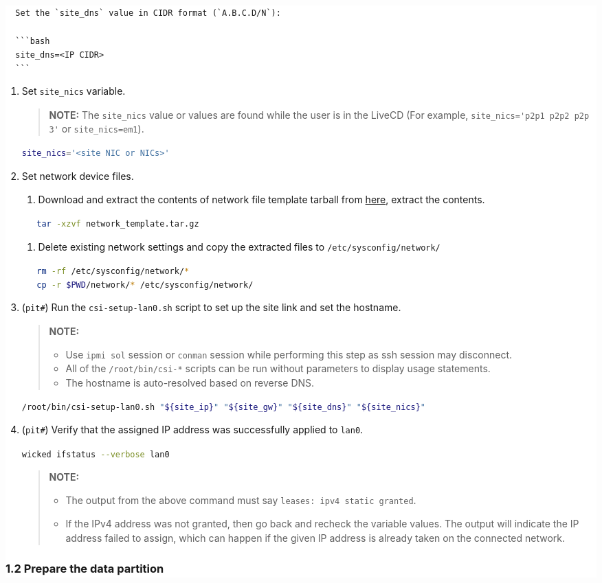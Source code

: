       Set the `site_dns` value in CIDR format (`A.B.C.D/N`):

      ```bash
      site_dns=<IP CIDR>
      ```

   1. Set `site_nics` variable.

      > **NOTE:** The `site_nics` value or values are found while the user is in the LiveCD (For example, `site_nics='p2p1 p2p2 p2p3'` or `site_nics=em1`).

      ```bash
      site_nics='<site NIC or NICs>'
      ```

   1. Set network device files.

        1. Download and extract the contents of network file template tarball from [here](files/network_template.tar.gz), extract the contents.
         
         ```bash
            tar -xzvf network_template.tar.gz
         ```
         
        1. Delete existing network settings and copy the extracted files  to `/etc/sysconfig/network/`

         ```bash
            rm -rf /etc/sysconfig/network/*
            cp -r $PWD/network/* /etc/sysconfig/network/
         ```
    
   1. (`pit#`) Run the `csi-setup-lan0.sh` script to set up the site link and set the hostname.

      > **NOTE:**
      > - Use `ipmi sol` session or `conman` session while performing this step as ssh session may disconnect.
      > - All of the `/root/bin/csi-*` scripts can be run without parameters to display usage statements.
      > - The hostname is auto-resolved based on reverse DNS.

      ```bash
      /root/bin/csi-setup-lan0.sh "${site_ip}" "${site_gw}" "${site_dns}" "${site_nics}"
      ```

1. (`pit#`) Verify that the assigned IP address was successfully applied to `lan0`.

   ```bash
   wicked ifstatus --verbose lan0
   ```

   > **NOTE:** 
   >
   > - The output from the above command must say `leases: ipv4 static granted`.
   >
   > - If the IPv4 address was not granted, then go back and recheck the variable values. The output will indicate the IP address failed to assign, which can happen if the given IP address is already taken on the connected network.

### 1.2 Prepare the data partition
